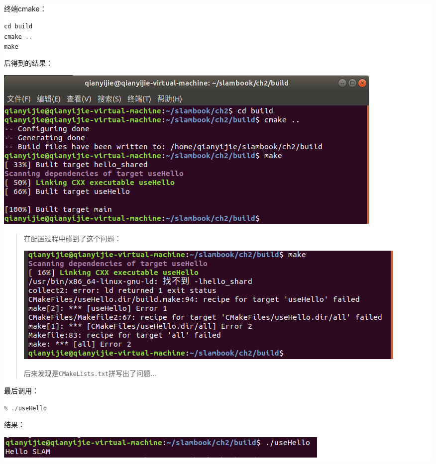   终端cmake：

  ```c
  cd build
  cmake ..
  make
  ```

  后得到的结果：

  ![image-20221010221212902](/img/09.png)

  > 在配置过程中碰到了这个问题：
  >
  > ![image-20221010220939137](/img/10.png)
  >
  > 后来发现是`CMakeLists.txt`拼写出了问题...

  最后调用：

  ```c
  % ./useHello
  ```

  结果：

  ![image-20221010221600304](/img/11.png)
  
